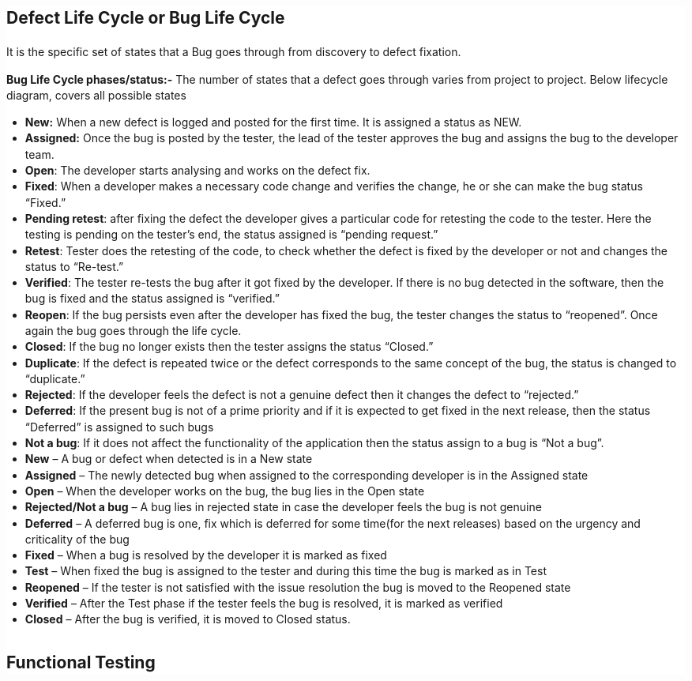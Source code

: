 ## Defect Life Cycle or Bug Life Cycle 

It is the specific set of states that a Bug goes through from discovery to defect fixation.  
      
**Bug Life Cycle phases/status:-** The number of states that a defect goes through varies from project to project. Below lifecycle diagram, covers all possible states  
      
    

-   **New:** When a new defect is logged and posted for the first time. It is assigned a status as NEW.
-   **Assigned:** Once the bug is posted by the tester, the lead of the tester approves the bug and assigns the bug to the developer team.
-   **Open**: The developer starts analysing and works on the defect fix.
-   **Fixed**: When a developer makes a necessary code change and verifies the change, he or she can make the bug status “Fixed.”
-   **Pending retest**: after fixing the defect the developer gives a particular code for retesting the code to the tester. Here the testing is pending on the tester’s end, the status assigned is “pending request.”
-   **Retest**: Tester does the retesting of the code, to check whether the defect is fixed by the developer or not and changes the status to “Re-test.”
-   **Verified**: The tester re-tests the bug after it got fixed by the developer. If there is no bug detected in the software, then the bug is fixed and the status assigned is “verified.”
-   **Reopen**: If the bug persists even after the developer has fixed the bug, the tester changes the status to “reopened”. Once again the bug goes through the life cycle.
-   **Closed**: If the bug no longer exists then the tester assigns the status “Closed.”
-   **Duplicate**: If the defect is repeated twice or the defect corresponds to the same concept of the bug, the status is changed to “duplicate.”
-   **Rejected**: If the developer feels the defect is not a genuine defect then it changes the defect to “rejected.”
-   **Deferred**: If the present bug is not of a prime priority and if it is expected to get fixed in the next release, then the status “Deferred” is assigned to such bugs
-   **Not a bug**: If it does not affect the functionality of the application then the status assign to a bug is “Not a bug”.
-   **New** – A bug or defect when detected is in a New state
-   **Assigned** – The newly detected bug when assigned to the corresponding developer is in the Assigned state
-   **Open** – When the developer works on the bug, the bug lies in the Open state
-   **Rejected/Not a bug** – A bug lies in rejected state in case the developer feels the bug is not genuine
-   **Deferred** – A deferred bug is one, fix which is deferred for some time(for the next releases) based on the urgency and criticality of the bug
-   **Fixed** – When a bug is resolved by the developer it is marked as fixed
-   **Test** – When fixed the bug is assigned to the tester and during this time the bug is marked as in Test
-   **Reopened** – If the tester is not satisfied with the issue resolution the bug is moved to the Reopened state
-   **Verified** – After the Test phase if the tester feels the bug is resolved, it is marked as verified
-   **Closed** – After the bug is verified, it is moved to Closed status.

## Functional Testing  
